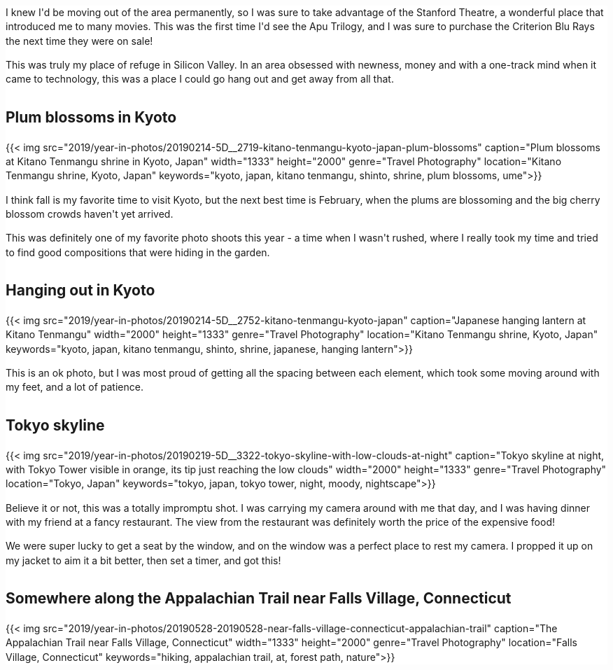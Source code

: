I knew I'd be moving out of the area permanently, so I was sure to take advantage of the Stanford Theatre, a wonderful place that introduced me to many movies.  This was the first time I'd see the Apu Trilogy, and I was sure to purchase the Criterion Blu Rays the next time they were on sale!

This was truly my place of refuge in Silicon Valley.  In an area obsessed with newness, money and with a one-track mind when it came to technology, this was a place I could go hang out and get away from all that.  


## Plum blossoms in Kyoto

{{< img src="2019/year-in-photos/20190214-5D__2719-kitano-tenmangu-kyoto-japan-plum-blossoms" caption="Plum blossoms at Kitano Tenmangu shrine in Kyoto, Japan" width="1333" height="2000" genre="Travel Photography" location="Kitano Tenmangu shrine, Kyoto, Japan" keywords="kyoto, japan, kitano tenmangu, shinto, shrine, plum blossoms, ume">}}

I think fall is my favorite time to visit Kyoto, but the next best time is February, when the plums are blossoming and the big cherry blossom crowds haven't yet arrived.

This was definitely one of my favorite photo shoots this year - a time when I wasn't rushed, where I really took my time and tried to find good compositions that were hiding in the garden.


## Hanging out in Kyoto

{{< img src="2019/year-in-photos/20190214-5D__2752-kitano-tenmangu-kyoto-japan" caption="Japanese hanging lantern at Kitano Tenmangu" width="2000" height="1333" genre="Travel Photography" location="Kitano Tenmangu shrine, Kyoto, Japan" keywords="kyoto, japan, kitano tenmangu, shinto, shrine, japanese, hanging lantern">}}

This is an ok photo, but I was most proud of getting all the spacing between each element, which took some moving around with my feet, and a lot of patience.


## Tokyo skyline

{{< img src="2019/year-in-photos/20190219-5D__3322-tokyo-skyline-with-low-clouds-at-night" caption="Tokyo skyline at night, with Tokyo Tower visible in orange, its tip just reaching the low clouds" width="2000" height="1333" genre="Travel Photography" location="Tokyo, Japan" keywords="tokyo, japan, tokyo tower, night, moody, nightscape">}}

Believe it or not, this was a totally impromptu shot.  I was carrying my camera around with me that day, and I was having dinner with my friend at a fancy restaurant.  The view from the restaurant was definitely worth the price of the expensive food!

We were super lucky to get a seat by the window, and on the window was a perfect place to rest my camera.  I propped it up on my jacket to aim it a bit better, then set a timer, and got this!

## Somewhere along the Appalachian Trail near Falls Village, Connecticut

{{< img src="2019/year-in-photos/20190528-20190528-near-falls-village-connecticut-appalachian-trail" caption="The Appalachian Trail near Falls Village, Connecticut" width="1333" height="2000" genre="Travel Photography" location="Falls Village, Connecticut" keywords="hiking, appalachian trail, at, forest path, nature">}}
